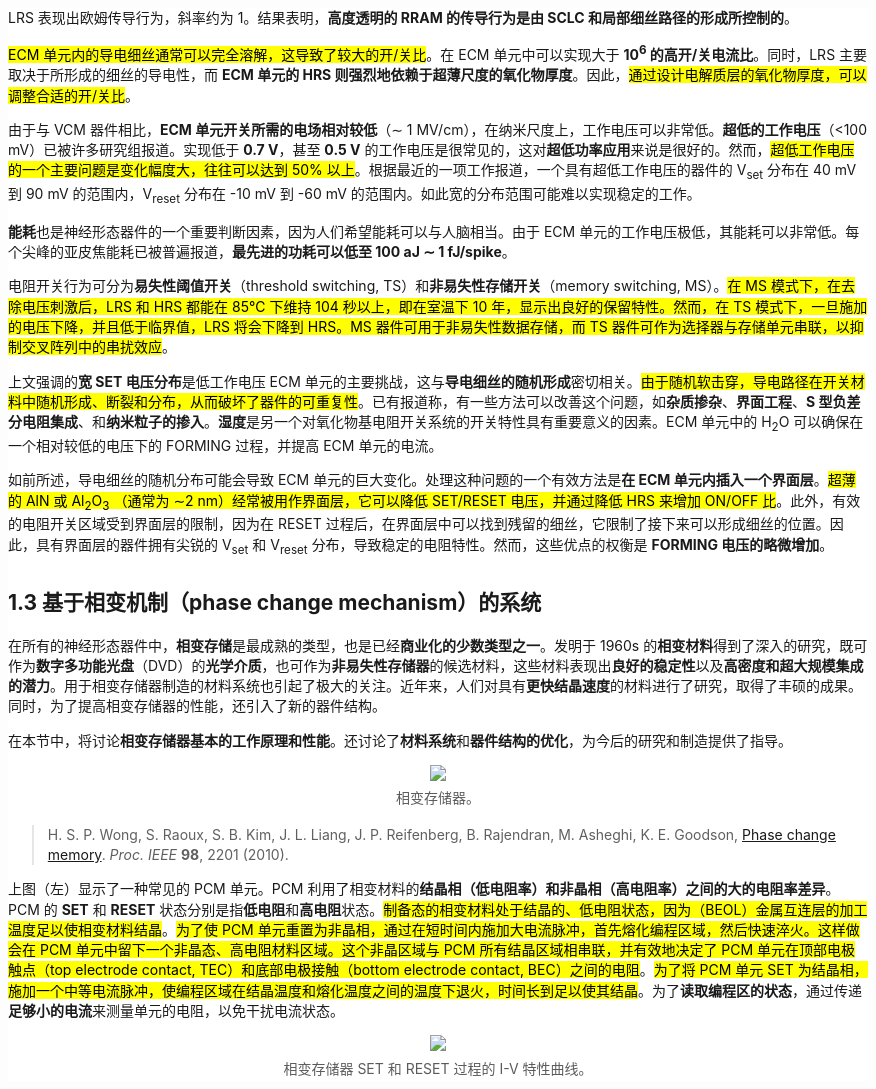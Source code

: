 LRS 表现出欧姆传导行为，斜率约为 1。结果表明，**高度透明的 RRAM 的传导行为是由 SCLC 和局部细丝路径的形成所控制的**。

<mark>ECM 单元内的导电细丝通常可以完全溶解，这导致了较大的开/关比</mark>。在 ECM 单元中可以实现大于 **$10^6$ 的高开/关电流比**。同时，LRS 主要取决于所形成的细丝的导电性，而 **ECM 单元的 HRS 则强烈地依赖于超薄尺度的氧化物厚度**。因此，<mark>通过设计电解质层的氧化物厚度，可以调整合适的开/关比</mark>。

由于与 VCM 器件相比，**ECM 单元开关所需的电场相对较低**（$\sim$ 1 MV/cm），在纳米尺度上，工作电压可以非常低。**超低的工作电压**（&lt;100 mV）已被许多研究组报道。实现低于 **0.7 V**，甚至 **0.5 V** 的工作电压是很常见的，这对**超低功率应用**来说是很好的。然而，<mark>超低工作电压的一个主要问题是变化幅度大，往往可以达到 50% 以上</mark>。根据最近的一项工作报道，一个具有超低工作电压的器件的 V<sub>set</sub> 分布在 40 mV 到 90 mV 的范围内，V<sub>reset</sub> 分布在 -10 mV 到 -60 mV 的范围内。如此宽的分布范围可能难以实现稳定的工作。

**能耗**也是神经形态器件的一个重要判断因素，因为人们希望能耗可以与人脑相当。由于 ECM 单元的工作电压极低，其能耗可以非常低。每个尖峰的亚皮焦能耗已被普遍报道，**最先进的功耗可以低至 100 aJ $\sim$ 1 fJ/spike**。

电阻开关行为可分为**易失性阈值开关**（threshold switching, TS）和**非易失性存储开关**（memory switching, MS）。<mark>在 MS 模式下，在去除电压刺激后，LRS 和 HRS 都能在 85℃ 下维持 104 秒以上，即在室温下 10 年，显示出良好的保留特性。然而，在 TS 模式下，一旦施加的电压下降，并且低于临界值，LRS 将会下降到 HRS。MS 器件可用于非易失性数据存储，而 TS 器件可作为选择器与存储单元串联，以抑制交叉阵列中的串扰效应</mark>。

上文强调的**宽 SET 电压分布**是低工作电压 ECM 单元的主要挑战，这与**导电细丝的随机形成**密切相关。<mark>由于随机软击穿，导电路径在开关材料中随机形成、断裂和分布，从而破坏了器件的可重复性</mark>。已有报道称，有一些方法可以改善这个问题，如**杂质掺杂**、**界面工程**、**S 型负差分电阻集成**、和**纳米粒子的掺入**。**湿度**是另一个对氧化物基电阻开关系统的开关特性具有重要意义的因素。ECM 单元中的 H<sub>2</sub>O 可以确保在一个相对较低的电压下的 FORMING 过程，并提高 ECM 单元的电流。

如前所述，导电细丝的随机分布可能会导致 ECM 单元的巨大变化。处理这种问题的一个有效方法是**在 ECM 单元内插入一个界面层**。<mark>超薄的 AlN 或 Al<sub>2</sub>O<sub>3</sub> （通常为 $\sim$2 nm）经常被用作界面层，它可以降低 SET/RESET 电压，并通过降低 HRS 来增加 ON/OFF 比</mark>。此外，有效的电阻开关区域受到界面层的限制，因为在 RESET 过程后，在界面层中可以找到残留的细丝，它限制了接下来可以形成细丝的位置。因此，具有界面层的器件拥有尖锐的 V<sub>set</sub> 和 V<sub>reset</sub> 分布，导致稳定的电阻特性。然而，这些优点的权衡是 **FORMING 电压的略微增加**。

## 1.3 基于相变机制（phase change mechanism）的系统

在所有的神经形态器件中，**相变存储**是最成熟的类型，也是已经**商业化的少数类型之一**。发明于 1960s 的**相变材料**得到了深入的研究，既可作为**数字多功能光盘**（DVD）的**光学介质**，也可作为**非易失性存储器**的候选材料，这些材料表现出**良好的稳定性**以及**高密度和超大规模集成的潜力**。用于相变存储器制造的材料系统也引起了极大的关注。近年来，人们对具有**更快结晶速度**的材料进行了研究，取得了丰硕的成果。同时，为了提高相变存储器的性能，还引入了新的器件结构。

在本节中，将讨论**相变存储器基本的工作原理和性能**。还讨论了**材料系统**和**器件结构的优化**，为今后的研究和制造提供了指导。

<div align=center>
<img width="50%" src="scientific_research\papers_reading\neuromorphic_computing\image\相变存储器1.png"/><br>
<div style="text-align: justify; display: inline-block; color: #5b5b5b; padding: 2px;"> 相变存储器。</div>
</div>

> H. S. P. Wong, S. Raoux, S. B. Kim, J. L. Liang, J. P. Reifenberg, B. Rajendran, M. Asheghi, K. E. Goodson, [Phase change memory](https://doi.org/10.1109/JPROC.2010.2070050). *Proc. IEEE* **98**, 2201 (2010).

上图（左）显示了一种常见的 PCM 单元。PCM 利用了相变材料的**结晶相（低电阻率）**和**非晶相（高电阻率）**之间的大的**电阻率差异**。PCM 的 **SET** 和 **RESET** 状态分别是指**低电阻**和**高电阻**状态。<mark>制备态的相变材料处于结晶的、低电阻状态，因为（BEOL）金属互连层的加工温度足以使相变材料结晶</mark>。<mark>为了使 PCM 单元重置为非晶相，通过在短时间内施加大电流脉冲，首先熔化编程区域，然后快速淬火。这样做会在 PCM 单元中留下一个非晶态、高电阻材料区域。这个非晶区域与 PCM 所有结晶区域相串联，并有效地决定了 PCM 单元在顶部电极触点（top electrode contact, TEC）和底部电极接触（bottom electrode contact, BEC）之间的电阻</mark>。<mark>为了将 PCM 单元 SET 为结晶相，施加一个中等电流脉冲，使编程区域在结晶温度和熔化温度之间的温度下退火，时间长到足以使其结晶</mark>。为了**读取编程区的状态**，通过传递**足够小的电流**来测量单元的电阻，以免干扰电流状态。

<div align=center>
<img width="40%" src="scientific_research\papers_reading\neuromorphic_computing\image\相变存储器2.png"/><br>
<div style="text-align: justify; display: inline-block; color: #5b5b5b; padding: 2px;"> 相变存储器 SET 和 RESET 过程的 I-V 特性曲线。</div>
</div>
